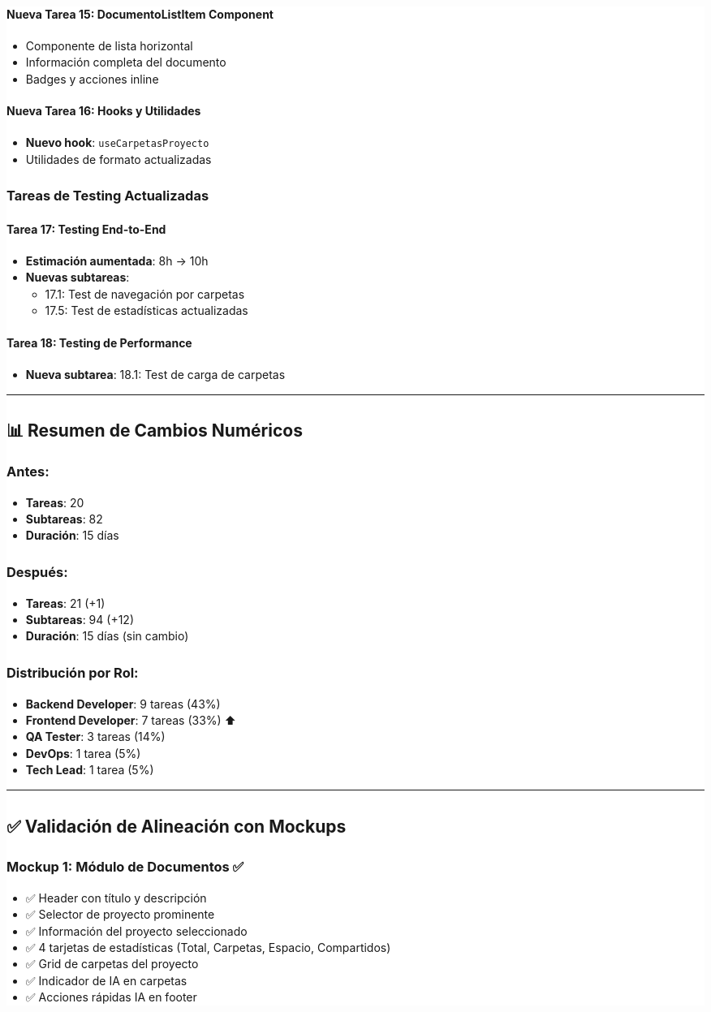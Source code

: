 #### Nueva Tarea 15: DocumentoListItem Component
- Componente de lista horizontal
- Información completa del documento
- Badges y acciones inline

#### Nueva Tarea 16: Hooks y Utilidades
- **Nuevo hook**: `useCarpetasProyecto`
- Utilidades de formato actualizadas

### Tareas de Testing Actualizadas

#### Tarea 17: Testing End-to-End
- **Estimación aumentada**: 8h → 10h
- **Nuevas subtareas**:
  - 17.1: Test de navegación por carpetas
  - 17.5: Test de estadísticas actualizadas

#### Tarea 18: Testing de Performance
- **Nueva subtarea**: 18.1: Test de carga de carpetas

---

## 📊 Resumen de Cambios Numéricos

### Antes:
- **Tareas**: 20
- **Subtareas**: 82
- **Duración**: 15 días

### Después:
- **Tareas**: 21 (+1)
- **Subtareas**: 94 (+12)
- **Duración**: 15 días (sin cambio)

### Distribución por Rol:
- **Backend Developer**: 9 tareas (43%)
- **Frontend Developer**: 7 tareas (33%) ⬆️
- **QA Tester**: 3 tareas (14%)
- **DevOps**: 1 tarea (5%)
- **Tech Lead**: 1 tarea (5%)

---

## ✅ Validación de Alineación con Mockups

### Mockup 1: Módulo de Documentos ✅
- ✅ Header con título y descripción
- ✅ Selector de proyecto prominente
- ✅ Información del proyecto seleccionado
- ✅ 4 tarjetas de estadísticas (Total, Carpetas, Espacio, Compartidos)
- ✅ Grid de carpetas del proyecto
- ✅ Indicador de IA en carpetas
- ✅ Acciones rápidas IA en footer
